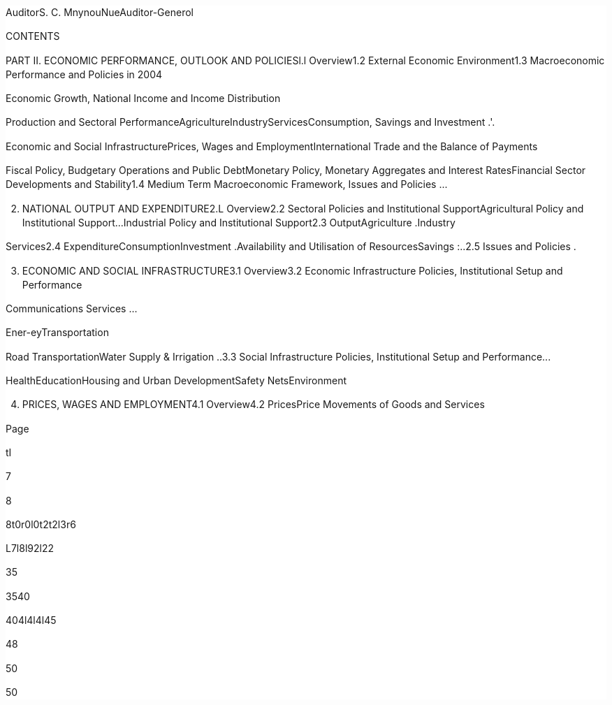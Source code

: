 AuditorS. C. MnynouNueAuditor-Generol

CONTENTS

PART II. ECONOMIC PERFORMANCE, OUTLOOK AND POLICIESl.l Overview1.2 External Economic Environment1.3 Macroeconomic Performance and Policies in 2004

Economic Growth, National Income and Income Distribution

Production and Sectoral PerformanceAgricultureIndustryServicesConsumption, Savings and Investment .'.

Economic and Social InfrastructurePrices, Wages and EmploymentInternational Trade and the Balance of Payments

Fiscal Policy, Budgetary Operations and Public DebtMonetary Policy, Monetary Aggregates and Interest RatesFinancial Sector Developments and Stability1.4 Medium Term Macroeconomic Framework, Issues and Policies ...

2. NATIONAL OUTPUT AND EXPENDITURE2.L Overview2.2 Sectoral Policies and Institutional SupportAgricultural Policy and Institutional Support...Industrial Policy and Institutional Support2.3 OutputAgriculture .Industry

Services2.4 ExpenditureConsumptionInvestment .Availability and Utilisation of ResourcesSavings :..2.5 Issues and Policies .

3. ECONOMIC AND SOCIAL INFRASTRUCTURE3.1 Overview3.2 Economic Infrastructure Policies, Institutional Setup and Performance

Communications Services ...

Ener-eyTransportation

Road TransportationWater Supply & Irrigation ..3.3 Social Infrastructure Policies, Institutional Setup and Performance...

HealthEducationHousing and Urban DevelopmentSafety NetsEnvironment

4. PRICES, WAGES AND EMPLOYMENT4.1 Overview4.2 PricesPrice Movements of Goods and Services

Page

tI

7

8

8t0r0l0t2t2l3r6

L7l8l92l22

35

3540

404l4l4l45

48

50

50
